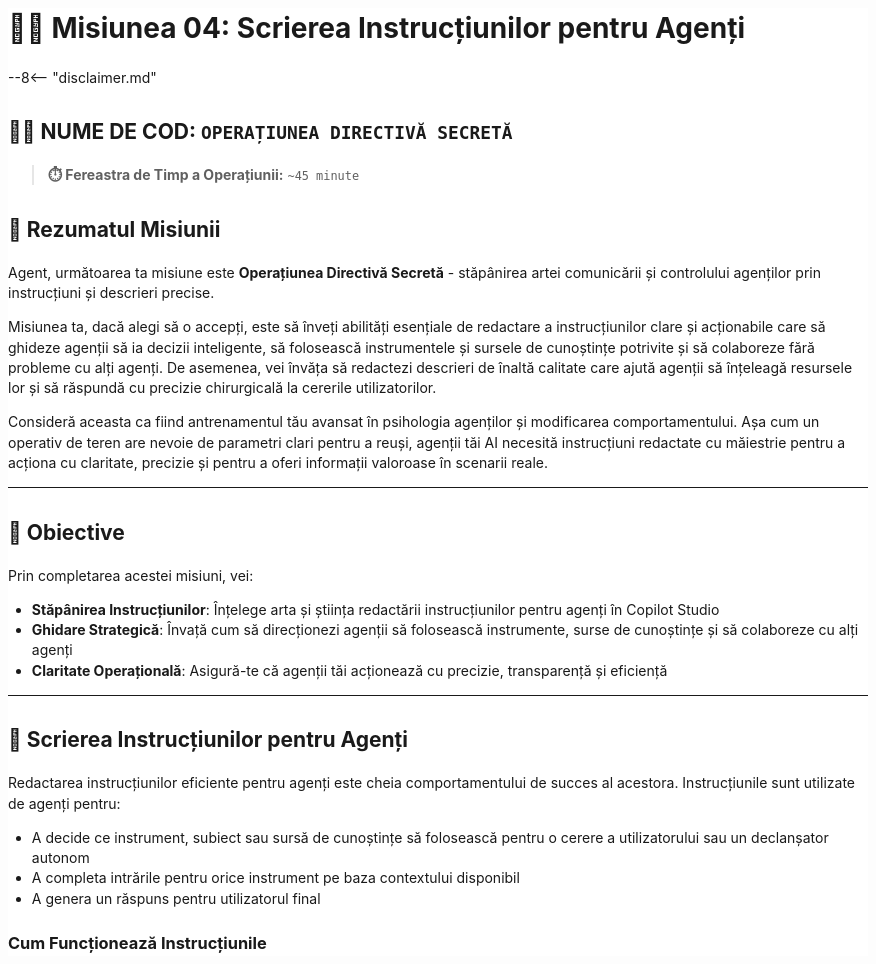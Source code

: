 
# 🕵️‍♂️ Misiunea 04: Scrierea Instrucțiunilor pentru Agenți

--8<-- "disclaimer.md"

## 🕵️‍♂️ NUME DE COD: `OPERAȚIUNEA DIRECTIVĂ SECRETĂ`

> **⏱️ Fereastra de Timp a Operațiunii:** `~45 minute`

## 🎯 Rezumatul Misiunii

Agent, următoarea ta misiune este **Operațiunea Directivă Secretă** - stăpânirea artei comunicării și controlului agenților prin instrucțiuni și descrieri precise.

Misiunea ta, dacă alegi să o accepți, este să înveți abilități esențiale de redactare a instrucțiunilor clare și acționabile care să ghideze agenții să ia decizii inteligente, să folosească instrumentele și sursele de cunoștințe potrivite și să colaboreze fără probleme cu alți agenți. De asemenea, vei învăța să redactezi descrieri de înaltă calitate care ajută agenții să înțeleagă resursele lor și să răspundă cu precizie chirurgicală la cererile utilizatorilor.

Consideră aceasta ca fiind antrenamentul tău avansat în psihologia agenților și modificarea comportamentului. Așa cum un operativ de teren are nevoie de parametri clari pentru a reuși, agenții tăi AI necesită instrucțiuni redactate cu măiestrie pentru a acționa cu claritate, precizie și pentru a oferi informații valoroase în scenarii reale.

---

## 🔎 Obiective

Prin completarea acestei misiuni, vei:

- **Stăpânirea Instrucțiunilor**: Înțelege arta și știința redactării instrucțiunilor pentru agenți în Copilot Studio  
- **Ghidare Strategică**: Învață cum să direcționezi agenții să folosească instrumente, surse de cunoștințe și să colaboreze cu alți agenți  
- **Claritate Operațională**: Asigură-te că agenții tăi acționează cu precizie, transparență și eficiență  

---

## 📝 Scrierea Instrucțiunilor pentru Agenți

Redactarea instrucțiunilor eficiente pentru agenți este cheia comportamentului de succes al acestora. Instrucțiunile sunt utilizate de agenți pentru:

- A decide ce instrument, subiect sau sursă de cunoștințe să folosească pentru o cerere a utilizatorului sau un declanșator autonom  
- A completa intrările pentru orice instrument pe baza contextului disponibil  
- A genera un răspuns pentru utilizatorul final  

### Cum Funcționează Instrucțiunile
